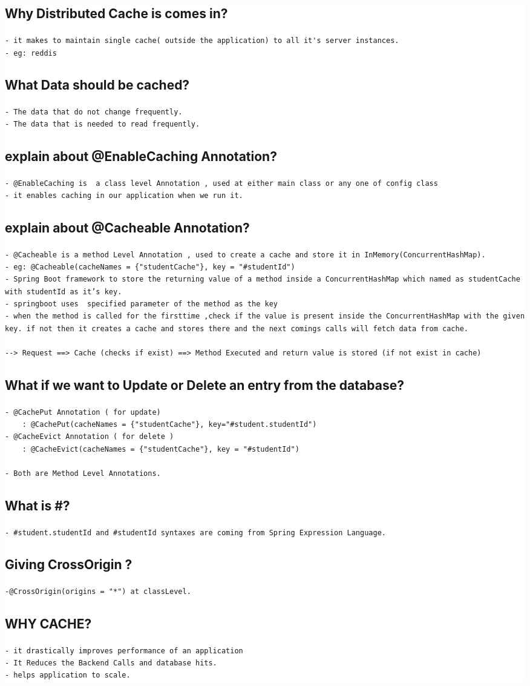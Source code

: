 ## Why Distributed Cache is comes in?
    - it makes to maintain single cache( outside the application) to all it's server instances. 
    - eg: reddis

## What Data should be cached?
    - The data that do not change frequently.
    - The data that is needed to read frequently.

## explain about @EnableCaching Annotation?
    - @EnableCaching is  a class level Annotation , used at either main class or any one of config class
    - it enables caching in our application when we run it.

## explain about @Cacheable Annotation?
    - @Cacheable is a method Level Annotation , used to create a cache and store it in InMemory(ConcurrentHashMap).
    - eg: @Cacheable(cacheNames = {"studentCache"}, key = "#studentId")
    - Spring Boot framework to store the returning value of a method inside a ConcurrentHashMap which named as studentCache with studentId as it’s key.
    - springboot uses  specified parameter of the method as the key
    - when the method is called for the firsttime ,check if the value is present inside the ConcurrentHashMap with the given key. if not then it creates a cache and stores there and the next comings calls will fetch data from cache.

    --> Request ==> Cache (checks if exist) ==> Method Executed and return value is stored (if not exist in cache)

## What if we want to Update or Delete an entry from the database?

    - @CachePut Annotation ( for update)
        : @CachePut(cacheNames = {"studentCache"}, key="#student.studentId")
    - @CacheEvict Annotation ( for delete )
        : @CacheEvict(cacheNames = {"studentCache"}, key = "#studentId")

    - Both are Method Level Annotations.

## What is #?
    - #student.studentId and #studentId syntaxes are coming from Spring Expression Language. 

## Giving CrossOrigin ?
    -@CrossOrigin(origins = "*") at classLevel.

## WHY CACHE?
    - it drastically improves performance of an application
    - It Reduces the Backend Calls and database hits.
    - helps application to scale.
